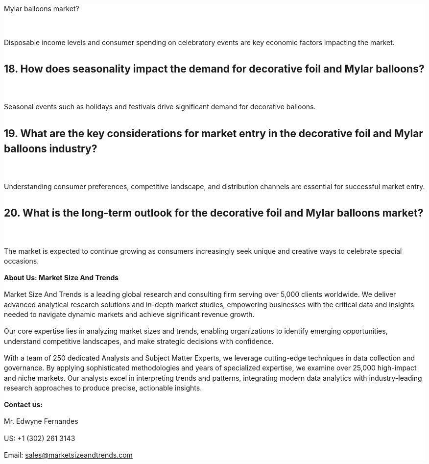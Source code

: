 Mylar balloons market?</h2><p>&nbsp;</p><p>Disposable income levels and consumer spending on celebratory events are key economic factors impacting the market.</p><h2>18. How does seasonality impact the demand for decorative foil and Mylar balloons?</h2><p>&nbsp;</p><p>Seasonal events such as holidays and festivals drive significant demand for decorative balloons.</p><h2>19. What are the key considerations for market entry in the decorative foil and Mylar balloons industry?</h2><p>&nbsp;</p><p>Understanding consumer preferences, competitive landscape, and distribution channels are essential for successful market entry.</p><h2>20. What is the long-term outlook for the decorative foil and Mylar balloons market?</h2><p>&nbsp;</p><p>The market is expected to continue growing as consumers increasingly seek unique and creative ways to celebrate special occasions.</p></body></html></p><p><strong>About Us:&nbsp;Market Size And Trends</strong></p><p>Market Size And Trends&nbsp;is a leading global research and consulting firm serving over 5,000 clients worldwide. We deliver advanced analytical research solutions and in-depth market studies, empowering businesses with the critical data and insights needed to navigate dynamic markets and achieve significant revenue growth.</p><p>Our core expertise lies in analyzing market sizes and trends, enabling organizations to identify emerging opportunities, understand competitive landscapes, and make strategic decisions with confidence.</p><p>With a team of 250 dedicated Analysts and Subject Matter Experts, we leverage cutting-edge techniques in data collection and governance. By applying sophisticated methodologies and years of specialized expertise, we examine over 25,000 high-impact and niche markets. Our analysts excel in interpreting trends and patterns, integrating modern data analytics with industry-leading research approaches to produce precise, actionable insights.</p><p><strong>Contact us:</strong></p><p>Mr. Edwyne Fernandes</p><p>US: +1 (302) 261 3143</p><p>Email: <a href="mailto:sales@marketsizeandtrends.com">sales@marketsizeandtrends.com</a>&nbsp;</p>
